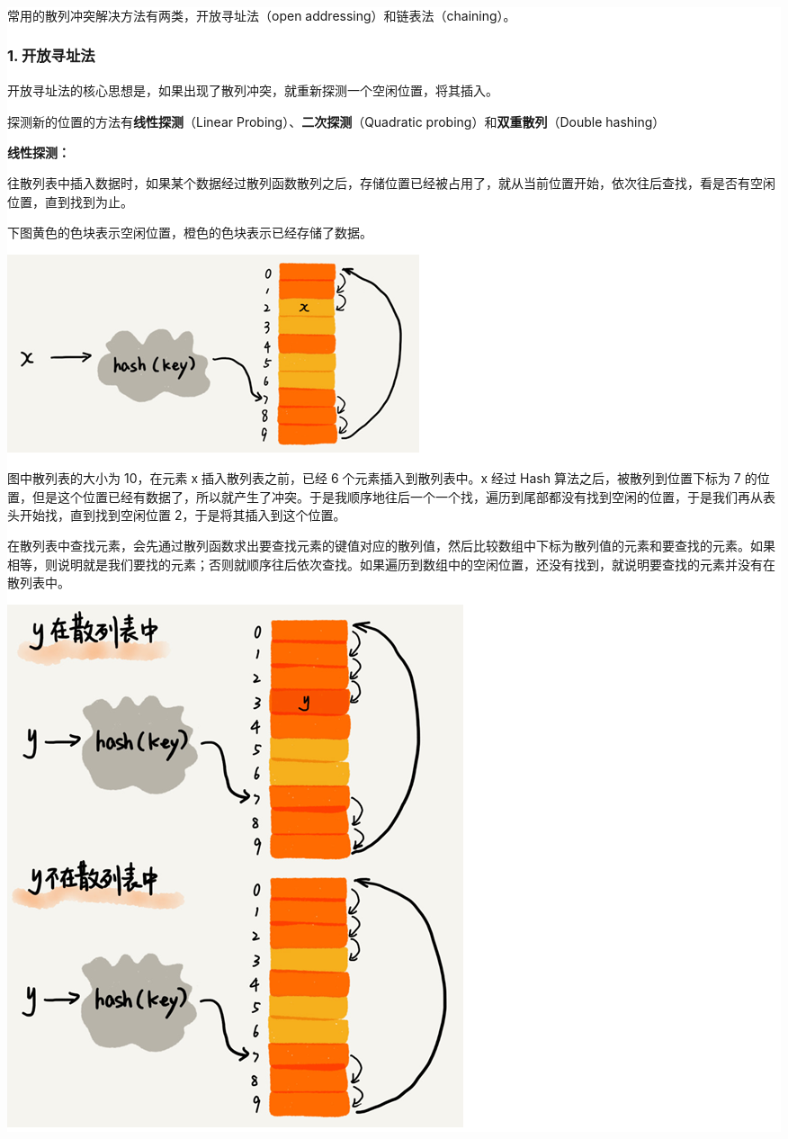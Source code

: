 常用的散列冲突解决方法有两类，开放寻址法（open addressing）和链表法（chaining）。

### 1. 开放寻址法

开放寻址法的核心思想是，如果出现了散列冲突，就重新探测一个空闲位置，将其插入。

探测新的位置的方法有**线性探测**（Linear Probing）、**二次探测**（Quadratic probing）和**双重散列**（Double hashing）

**线性探测：**

往散列表中插入数据时，如果某个数据经过散列函数散列之后，存储位置已经被占用了，就从当前位置开始，依次往后查找，看是否有空闲位置，直到找到为止。

下图黄色的色块表示空闲位置，橙色的色块表示已经存储了数据。

![1570442960343](imgs/2/1570442960343.png)

图中散列表的大小为 10，在元素 x 插入散列表之前，已经 6 个元素插入到散列表中。x 经过 Hash 算法之后，被散列到位置下标为 7 的位置，但是这个位置已经有数据了，所以就产生了冲突。于是我顺序地往后一个一个找，遍历到尾部都没有找到空闲的位置，于是我们再从表头开始找，直到找到空闲位置 2，于是将其插入到这个位置。

在散列表中查找元素，会先通过散列函数求出要查找元素的键值对应的散列值，然后比较数组中下标为散列值的元素和要查找的元素。如果相等，则说明就是我们要找的元素；否则就顺序往后依次查找。如果遍历到数组中的空闲位置，还没有找到，就说明要查找的元素并没有在散列表中。

![1570442976703](imgs/2/1570442976703.png)
